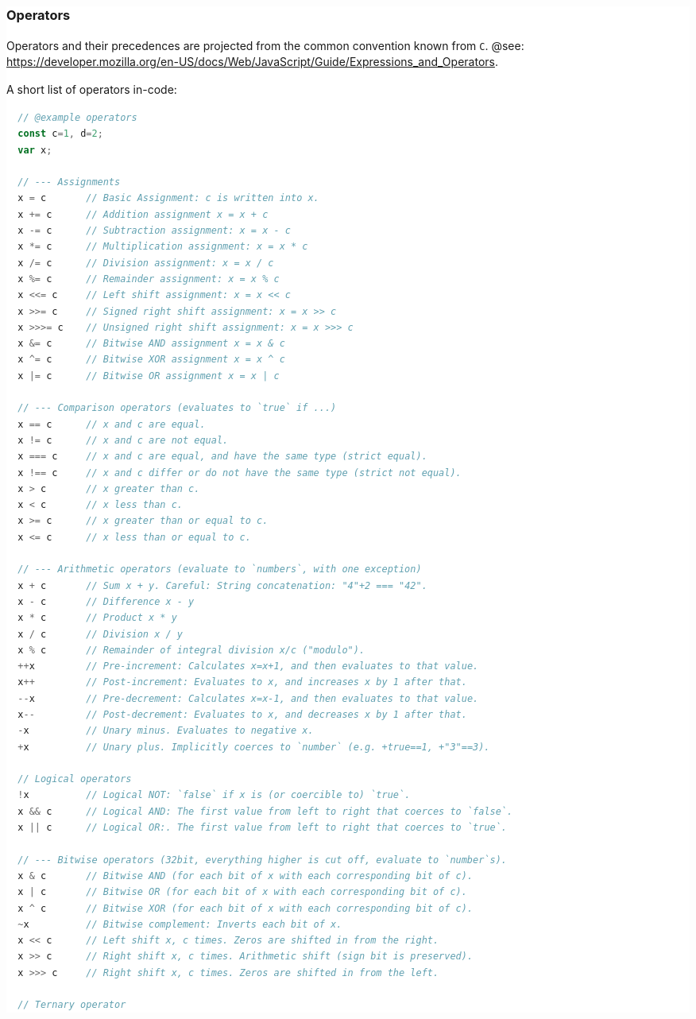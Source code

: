 ### Operators

Operators and their precedences are projected from the common convention known from `C`.
@see: https://developer.mozilla.org/en-US/docs/Web/JavaScript/Guide/Expressions_and_Operators.

A short list of operators in-code:

```js
  // @example operators
  const c=1, d=2;
  var x;

  // --- Assignments
  x = c       // Basic Assignment: c is written into x.
  x += c      // Addition assignment x = x + c
  x -= c      // Subtraction assignment: x = x - c
  x *= c      // Multiplication assignment: x = x * c
  x /= c      // Division assignment: x = x / c
  x %= c      // Remainder assignment: x = x % c
  x <<= c     // Left shift assignment: x = x << c
  x >>= c     // Signed right shift assignment: x = x >> c
  x >>>= c    // Unsigned right shift assignment: x = x >>> c
  x &= c      // Bitwise AND assignment x = x & c
  x ^= c      // Bitwise XOR assignment x = x ^ c
  x |= c      // Bitwise OR assignment x = x | c

  // --- Comparison operators (evaluates to `true` if ...)
  x == c      // x and c are equal.
  x != c      // x and c are not equal.
  x === c     // x and c are equal, and have the same type (strict equal).
  x !== c     // x and c differ or do not have the same type (strict not equal).
  x > c       // x greater than c.
  x < c       // x less than c.
  x >= c      // x greater than or equal to c.
  x <= c      // x less than or equal to c.

  // --- Arithmetic operators (evaluate to `numbers`, with one exception)
  x + c       // Sum x + y. Careful: String concatenation: "4"+2 === "42".
  x - c       // Difference x - y
  x * c       // Product x * y
  x / c       // Division x / y
  x % c       // Remainder of integral division x/c ("modulo").
  ++x         // Pre-increment: Calculates x=x+1, and then evaluates to that value.
  x++         // Post-increment: Evaluates to x, and increases x by 1 after that.
  --x         // Pre-decrement: Calculates x=x-1, and then evaluates to that value.
  x--         // Post-decrement: Evaluates to x, and decreases x by 1 after that.
  -x          // Unary minus. Evaluates to negative x.
  +x          // Unary plus. Implicitly coerces to `number` (e.g. +true==1, +"3"==3).

  // Logical operators
  !x          // Logical NOT: `false` if x is (or coercible to) `true`.
  x && c      // Logical AND: The first value from left to right that coerces to `false`.
  x || c      // Logical OR:. The first value from left to right that coerces to `true`.

  // --- Bitwise operators (32bit, everything higher is cut off, evaluate to `number`s).
  x & c       // Bitwise AND (for each bit of x with each corresponding bit of c).
  x | c       // Bitwise OR (for each bit of x with each corresponding bit of c).
  x ^ c       // Bitwise XOR (for each bit of x with each corresponding bit of c).
  ~x          // Bitwise complement: Inverts each bit of x.
  x << c      // Left shift x, c times. Zeros are shifted in from the right.
  x >> c      // Right shift x, c times. Arithmetic shift (sign bit is preserved).
  x >>> c     // Right shift x, c times. Zeros are shifted in from the left.

  // Ternary operator
```
